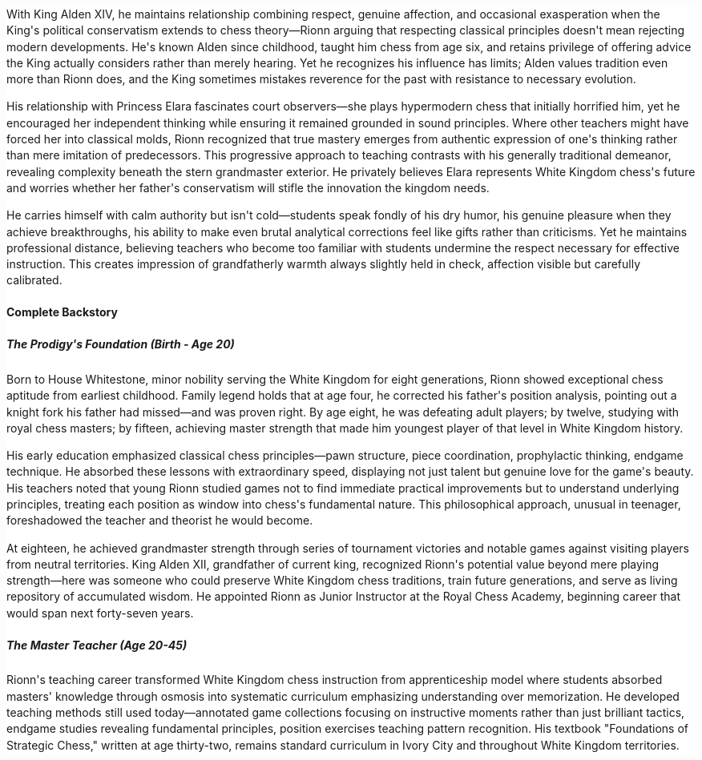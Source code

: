 With King Alden XIV, he maintains relationship combining respect, genuine affection, and occasional exasperation when the King's political conservatism extends to chess theory—Rionn arguing that respecting classical principles doesn't mean rejecting modern developments. He's known Alden since childhood, taught him chess from age six, and retains privilege of offering advice the King actually considers rather than merely hearing. Yet he recognizes his influence has limits; Alden values tradition even more than Rionn does, and the King sometimes mistakes reverence for the past with resistance to necessary evolution.

His relationship with Princess Elara fascinates court observers—she plays hypermodern chess that initially horrified him, yet he encouraged her independent thinking while ensuring it remained grounded in sound principles. Where other teachers might have forced her into classical molds, Rionn recognized that true mastery emerges from authentic expression of one's thinking rather than mere imitation of predecessors. This progressive approach to teaching contrasts with his generally traditional demeanor, revealing complexity beneath the stern grandmaster exterior. He privately believes Elara represents White Kingdom chess's future and worries whether her father's conservatism will stifle the innovation the kingdom needs.

He carries himself with calm authority but isn't cold—students speak fondly of his dry humor, his genuine pleasure when they achieve breakthroughs, his ability to make even brutal analytical corrections feel like gifts rather than criticisms. Yet he maintains professional distance, believing teachers who become too familiar with students undermine the respect necessary for effective instruction. This creates impression of grandfatherly warmth always slightly held in check, affection visible but carefully calibrated.

#### Complete Backstory

##### The Prodigy's Foundation (Birth - Age 20)

Born to House Whitestone, minor nobility serving the White Kingdom for eight generations, Rionn showed exceptional chess aptitude from earliest childhood. Family legend holds that at age four, he corrected his father's position analysis, pointing out a knight fork his father had missed—and was proven right. By age eight, he was defeating adult players; by twelve, studying with royal chess masters; by fifteen, achieving master strength that made him youngest player of that level in White Kingdom history.

His early education emphasized classical chess principles—pawn structure, piece coordination, prophylactic thinking, endgame technique. He absorbed these lessons with extraordinary speed, displaying not just talent but genuine love for the game's beauty. His teachers noted that young Rionn studied games not to find immediate practical improvements but to understand underlying principles, treating each position as window into chess's fundamental nature. This philosophical approach, unusual in teenager, foreshadowed the teacher and theorist he would become.

At eighteen, he achieved grandmaster strength through series of tournament victories and notable games against visiting players from neutral territories. King Alden XII, grandfather of current king, recognized Rionn's potential value beyond mere playing strength—here was someone who could preserve White Kingdom chess traditions, train future generations, and serve as living repository of accumulated wisdom. He appointed Rionn as Junior Instructor at the Royal Chess Academy, beginning career that would span next forty-seven years.

##### The Master Teacher (Age 20-45)

Rionn's teaching career transformed White Kingdom chess instruction from apprenticeship model where students absorbed masters' knowledge through osmosis into systematic curriculum emphasizing understanding over memorization. He developed teaching methods still used today—annotated game collections focusing on instructive moments rather than just brilliant tactics, endgame studies revealing fundamental principles, position exercises teaching pattern recognition. His textbook "Foundations of Strategic Chess," written at age thirty-two, remains standard curriculum in Ivory City and throughout White Kingdom territories.
